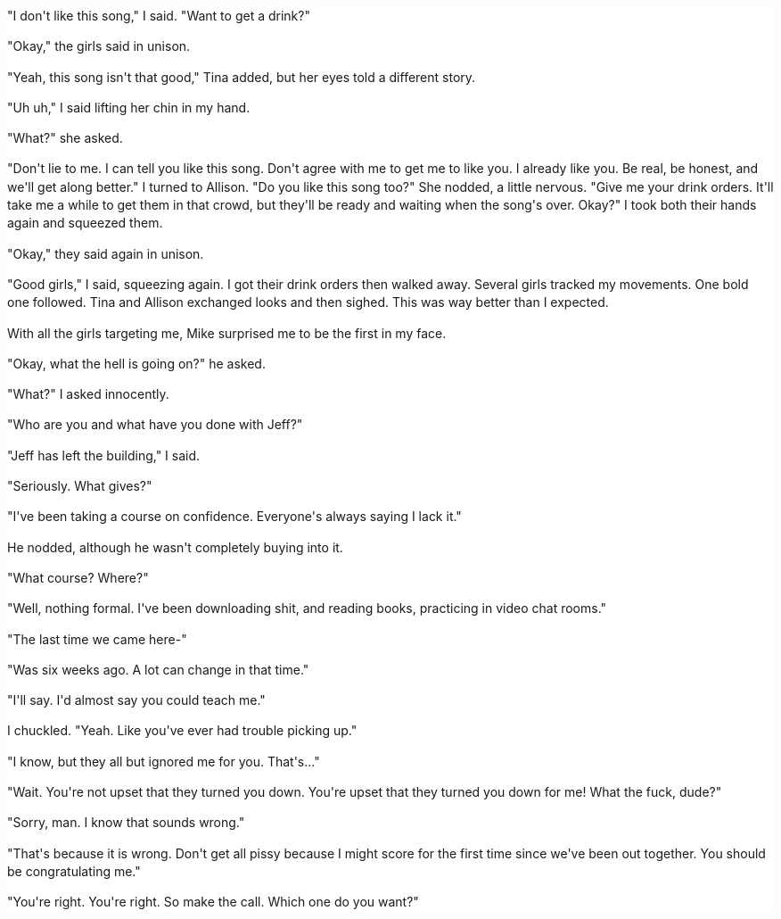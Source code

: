 "I don't like this song," I said. "Want to get a drink?" 

 "Okay," the girls said in unison. 

 "Yeah, this song isn't that good," Tina added, but her eyes told a different story. 

 "Uh uh," I said lifting her chin in my hand. 

 "What?" she asked. 

 "Don't lie to me. I can tell you like this song. Don't agree with me to get me to like you. I already like you. Be real, be honest, and we'll get along better." I turned to Allison. "Do you like this song too?" She nodded, a little nervous. "Give me your drink orders. It'll take me a while to get them in that crowd, but they'll be ready and waiting when the song's over. Okay?" I took both their hands again and squeezed them. 

 "Okay," they said again in unison. 

 "Good girls," I said, squeezing again. I got their drink orders then walked away. Several girls tracked my movements. One bold one followed. Tina and Allison exchanged looks and then sighed. This was way better than I expected. 

 With all the girls targeting me, Mike surprised me to be the first in my face. 

 "Okay, what the hell is going on?" he asked. 

 "What?" I asked innocently. 

 "Who are you and what have you done with Jeff?" 

 "Jeff has left the building," I said. 

 "Seriously. What gives?" 

 "I've been taking a course on confidence. Everyone's always saying I lack it." 

 He nodded, although he wasn't completely buying into it. 

 "What course? Where?" 

 "Well, nothing formal. I've been downloading shit, and reading books, practicing in video chat rooms." 

 "The last time we came here-" 

 "Was six weeks ago. A lot can change in that time." 

 "I'll say. I'd almost say you could teach me." 

 I chuckled. "Yeah. Like you've ever had trouble picking up." 

 "I know, but they all but ignored me for you. That's..." 

 "Wait. You're not upset that they turned you down. You're upset that they turned you down for me! What the fuck, dude?" 

 "Sorry, man. I know that sounds wrong." 

 "That's because it is wrong. Don't get all pissy because I might score for the first time since we've been out together. You should be congratulating me." 

 "You're right. You're right. So make the call. Which one do you want?" 
